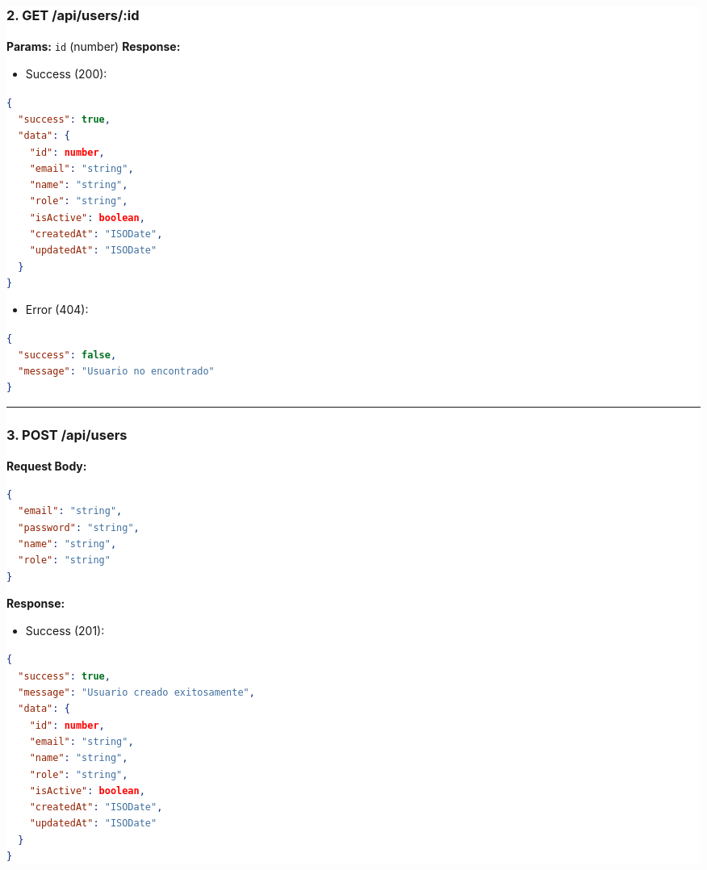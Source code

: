 ### 2. GET /api/users/:id

**Params:** `id` (number)
**Response:**

- Success (200):

```json
{
  "success": true,
  "data": {
    "id": number,
    "email": "string",
    "name": "string",
    "role": "string",
    "isActive": boolean,
    "createdAt": "ISODate",
    "updatedAt": "ISODate"
  }
}
```

- Error (404):

```json
{
  "success": false,
  "message": "Usuario no encontrado"
}
```

---

### 3. POST /api/users

**Request Body:**

```json
{
  "email": "string",
  "password": "string",
  "name": "string",
  "role": "string"
}
```

**Response:**

- Success (201):

```json
{
  "success": true,
  "message": "Usuario creado exitosamente",
  "data": {
    "id": number,
    "email": "string",
    "name": "string",
    "role": "string",
    "isActive": boolean,
    "createdAt": "ISODate",
    "updatedAt": "ISODate"
  }
}
```
